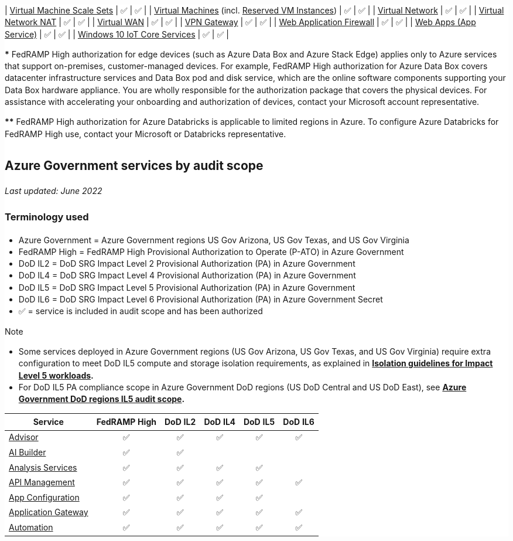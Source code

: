 | [Virtual Machine Scale Sets](../../virtual-machine-scale-sets/index.yml) | &#x2705; | &#x2705; |
| [Virtual Machines](../../virtual-machines/index.yml) (incl. [Reserved VM Instances](../../virtual-machines/prepay-reserved-vm-instances.md)) | &#x2705; | &#x2705; |
| [Virtual Network](../../virtual-network/index.yml) | &#x2705; | &#x2705; |
| [Virtual Network NAT](../../virtual-network/nat-gateway/index.yml) | &#x2705; | &#x2705; |
| [Virtual WAN](../../virtual-wan/index.yml) | &#x2705; | &#x2705; |
| [VPN Gateway](../../vpn-gateway/index.yml) | &#x2705; | &#x2705; |
| [Web Application Firewall](../../web-application-firewall/index.yml) | &#x2705; | &#x2705; |
| [Web Apps (App Service)](../../app-service/index.yml) | &#x2705; | &#x2705; |
| [Windows 10 IoT Core Services](/windows-hardware/manufacture/iot/iotcoreservicesoverview) | &#x2705; | &#x2705; |

**&ast;** FedRAMP High authorization for edge devices (such as Azure Data Box and Azure Stack Edge) applies only to Azure services that support on-premises, customer-managed devices. For example, FedRAMP High authorization for Azure Data Box covers datacenter infrastructure services and Data Box pod and disk service, which are the online software components supporting your Data Box hardware appliance. You are wholly responsible for the authorization package that covers the physical devices. For assistance with accelerating your onboarding and authorization of devices, contact your Microsoft account representative.

**&ast;&ast;** FedRAMP High authorization for Azure Databricks is applicable to limited regions in Azure. To configure Azure Databricks for FedRAMP High use, contact your Microsoft or Databricks representative.

## Azure Government services by audit scope
*Last updated: June 2022*

### Terminology used

- Azure Government = Azure Government regions US Gov Arizona, US Gov Texas, and US Gov Virginia
- FedRAMP High = FedRAMP High Provisional Authorization to Operate (P-ATO) in Azure Government
- DoD IL2 = DoD SRG Impact Level 2 Provisional Authorization (PA) in Azure Government
- DoD IL4 = DoD SRG Impact Level 4 Provisional Authorization (PA) in Azure Government
- DoD IL5 = DoD SRG Impact Level 5 Provisional Authorization (PA) in Azure Government
- DoD IL6 = DoD SRG Impact Level 6 Provisional Authorization (PA) in Azure Government Secret
- &#x2705; = service is included in audit scope and has been authorized

> [!NOTE]
>
> - Some services deployed in Azure Government regions (US Gov Arizona, US Gov Texas, and US Gov Virginia) require extra configuration to meet DoD IL5 compute and storage isolation requirements, as explained in **[Isolation guidelines for Impact Level 5 workloads](../documentation-government-impact-level-5.md).**
> - For DoD IL5 PA compliance scope in Azure Government DoD regions (US DoD Central and US DoD East), see **[Azure Government DoD regions IL5 audit scope](../documentation-government-overview-dod.md#azure-government-dod-regions-il5-audit-scope).**

| Service | FedRAMP High | DoD IL2 | DoD IL4 | DoD IL5 | DoD IL6 |
| ------- |:------------:|:-------:|:-------:|:-------:|:-------:|
| [Advisor](../../advisor/index.yml) | &#x2705; | &#x2705; | &#x2705; | &#x2705; | &#x2705; |
| [AI Builder](/ai-builder/) | &#x2705; | &#x2705; | | | |
| [Analysis Services](../../analysis-services/index.yml) | &#x2705; | &#x2705; | &#x2705; | &#x2705; | |
| [API Management](../../api-management/index.yml) | &#x2705; | &#x2705; | &#x2705; | &#x2705; | &#x2705; |
| [App Configuration](../../azure-app-configuration/index.yml) | &#x2705; | &#x2705; | &#x2705; |&#x2705; | |
| [Application Gateway](../../application-gateway/index.yml) | &#x2705; | &#x2705; | &#x2705; | &#x2705; | &#x2705; |
| [Automation](../../automation/index.yml) | &#x2705; | &#x2705; | &#x2705; | &#x2705; | &#x2705; |